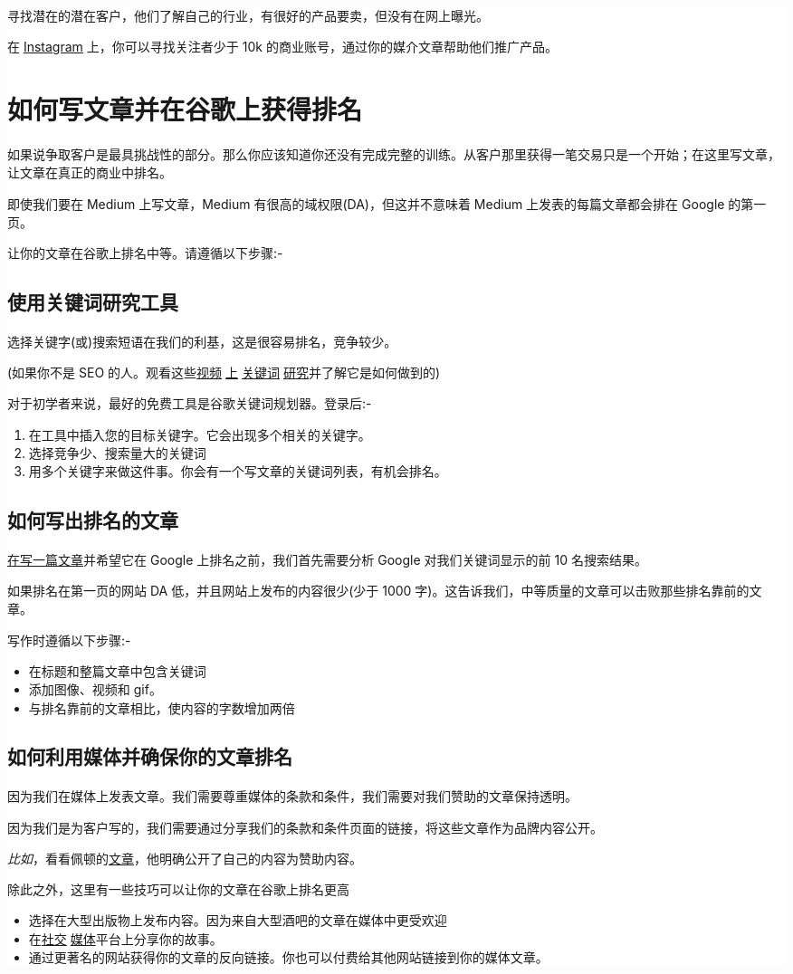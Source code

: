 寻找潜在的潜在客户，他们了解自己的行业，有很好的产品要卖，但没有在网上曝光。

在 [Instagram](https://medium.com/illumination/why-these-0-10k-instagram-challenges-doesnt-work-for-you-2ff2a551bafb?source=search_popover-------------------------------------) 上，你可以寻找关注者少于 10k 的商业账号，通过你的媒介文章帮助他们推广产品。

# 如何写文章并在谷歌上获得排名

如果说争取客户是最具挑战性的部分。那么你应该知道你还没有完成完整的训练。从客户那里获得一笔交易只是一个开始；在这里写文章，让文章在真正的商业中排名。

即使我们要在 Medium 上写文章，Medium 有很高的域权限(DA)，但这并不意味着 Medium 上发表的每篇文章都会排在 Google 的第一页。

让你的文章在谷歌上排名中等。请遵循以下步骤:-

## 使用关键词研究工具

选择关键字(或)搜索短语在我们的利基，这是很容易排名，竞争较少。

(如果你不是 SEO 的人。观看这些[视频](https://www.youtube.com/watch?v=8cExLG1eIRI) [上](https://www.youtube.com/watch?v=b-cYvXpVQmw) [关键词](https://www.youtube.com/watch?v=6NCAYZLxZM0) [研究](https://www.youtube.com/watch?v=c9Tfhh3iN4E)并了解它是如何做到的)

对于初学者来说，最好的免费工具是谷歌关键词规划器。登录后:-

1.  在工具中插入您的目标关键字。它会出现多个相关的关键字。
2.  选择竞争少、搜索量大的关键词
3.  用多个关键字来做这件事。你会有一个写文章的关键词列表，有机会排名。

## 如何写出排名的文章

[在写一篇文章](https://writingcooperative.com/i-took-this-goal-of-writing-100-articles-in-a-month-d4fc38e46df4)并希望它在 Google 上排名之前，我们首先需要分析 Google 对我们关键词显示的前 10 名搜索结果。

如果排名在第一页的网站 DA 低，并且网站上发布的内容很少(少于 1000 字)。这告诉我们，中等质量的文章可以击败那些排名靠前的文章。

写作时遵循以下步骤:-

*   在标题和整篇文章中包含关键词
*   添加图像、视频和 gif。
*   与排名靠前的文章相比，使内容的字数增加两倍

## 如何利用媒体并确保你的文章排名

因为我们在媒体上发表文章。我们需要尊重媒体的条款和条件，我们需要对我们赞助的文章保持透明。

因为我们是为客户写的，我们需要通过分享我们的条款和条件页面的链接，将这些文章作为品牌内容公开。

*比如*，看看佩顿的[文章](https://medium.com/smma/how-one-smma-startup-is-reforming-education-c87438a192ad)，他明确公开了自己的内容为赞助内容。

除此之外，这里有一些技巧可以让你的文章在谷歌上排名更高

*   选择在大型出版物上发布内容。因为来自大型酒吧的文章在媒体中更受欢迎
*   在[社交](https://medium.com/passive-incomers/how-to-earn-money-on-facebook-500-every-day-e8b1406154e6) [媒体](https://medium.com/passive-incomers/how-to-go-viral-on-quora-with-one-simple-hack-58f350922985)平台上分享你的故事。
*   通过更著名的网站获得你的文章的反向链接。你也可以付费给其他网站链接到你的媒体文章。

